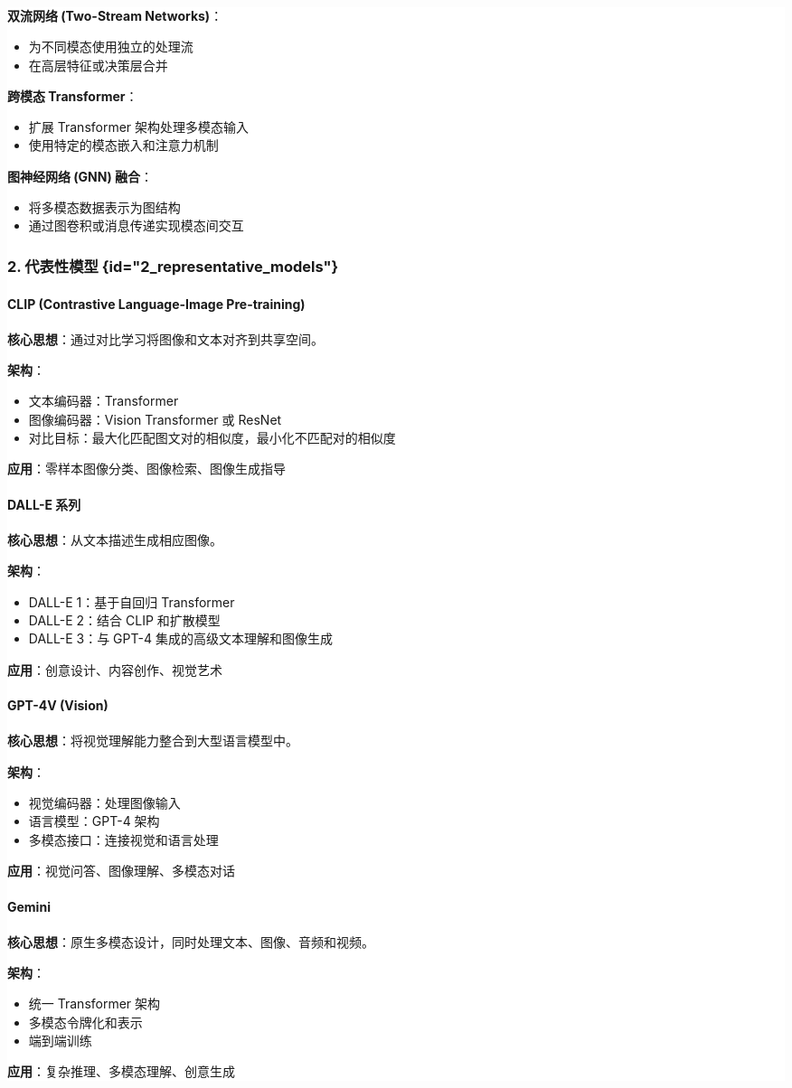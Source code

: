 **双流网络 (Two-Stream Networks)**：
- 为不同模态使用独立的处理流
- 在高层特征或决策层合并

**跨模态 Transformer**：
- 扩展 Transformer 架构处理多模态输入
- 使用特定的模态嵌入和注意力机制

**图神经网络 (GNN) 融合**：
- 将多模态数据表示为图结构
- 通过图卷积或消息传递实现模态间交互

### 2. 代表性模型 {id="2_representative_models"}

#### CLIP (Contrastive Language-Image Pre-training)

**核心思想**：通过对比学习将图像和文本对齐到共享空间。

**架构**：
- 文本编码器：Transformer
- 图像编码器：Vision Transformer 或 ResNet
- 对比目标：最大化匹配图文对的相似度，最小化不匹配对的相似度

**应用**：零样本图像分类、图像检索、图像生成指导

#### DALL-E 系列

**核心思想**：从文本描述生成相应图像。

**架构**：
- DALL-E 1：基于自回归 Transformer
- DALL-E 2：结合 CLIP 和扩散模型
- DALL-E 3：与 GPT-4 集成的高级文本理解和图像生成

**应用**：创意设计、内容创作、视觉艺术

#### GPT-4V (Vision)

**核心思想**：将视觉理解能力整合到大型语言模型中。

**架构**：
- 视觉编码器：处理图像输入
- 语言模型：GPT-4 架构
- 多模态接口：连接视觉和语言处理

**应用**：视觉问答、图像理解、多模态对话

#### Gemini

**核心思想**：原生多模态设计，同时处理文本、图像、音频和视频。

**架构**：
- 统一 Transformer 架构
- 多模态令牌化和表示
- 端到端训练

**应用**：复杂推理、多模态理解、创意生成
